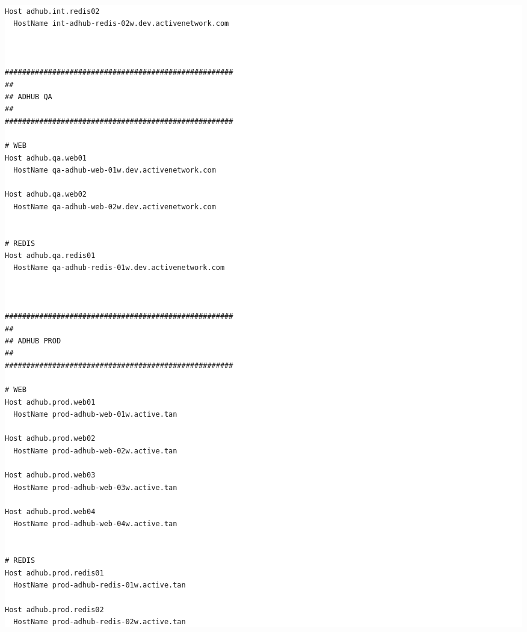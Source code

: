 ```
Host adhub.int.redis02
  HostName int-adhub-redis-02w.dev.activenetwork.com



#####################################################
##
## ADHUB QA
##
#####################################################

# WEB
Host adhub.qa.web01
  HostName qa-adhub-web-01w.dev.activenetwork.com

Host adhub.qa.web02
  HostName qa-adhub-web-02w.dev.activenetwork.com


# REDIS
Host adhub.qa.redis01
  HostName qa-adhub-redis-01w.dev.activenetwork.com



#####################################################
##
## ADHUB PROD
##
#####################################################

# WEB
Host adhub.prod.web01
  HostName prod-adhub-web-01w.active.tan

Host adhub.prod.web02
  HostName prod-adhub-web-02w.active.tan

Host adhub.prod.web03
  HostName prod-adhub-web-03w.active.tan

Host adhub.prod.web04
  HostName prod-adhub-web-04w.active.tan


# REDIS
Host adhub.prod.redis01
  HostName prod-adhub-redis-01w.active.tan

Host adhub.prod.redis02
  HostName prod-adhub-redis-02w.active.tan
```
